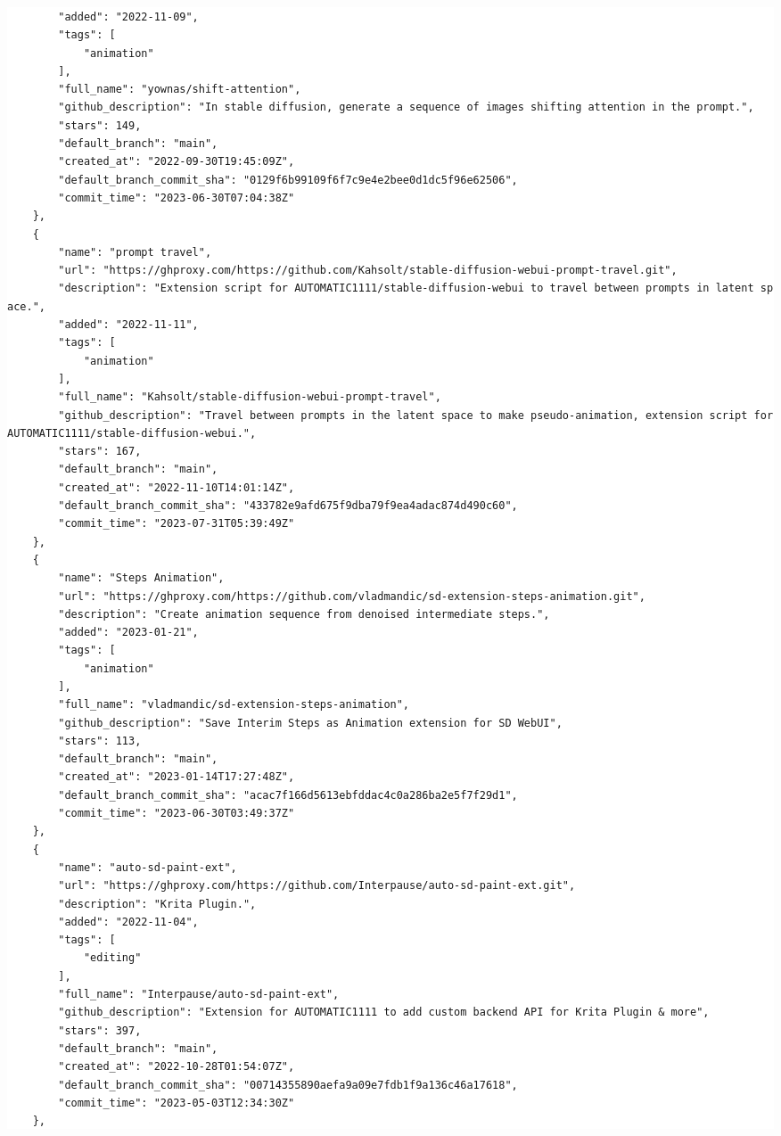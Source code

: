             "added": "2022-11-09",
            "tags": [
                "animation"
            ],
            "full_name": "yownas/shift-attention",
            "github_description": "In stable diffusion, generate a sequence of images shifting attention in the prompt.",
            "stars": 149,
            "default_branch": "main",
            "created_at": "2022-09-30T19:45:09Z",
            "default_branch_commit_sha": "0129f6b99109f6f7c9e4e2bee0d1dc5f96e62506",
            "commit_time": "2023-06-30T07:04:38Z"
        },
        {
            "name": "prompt travel",
            "url": "https://ghproxy.com/https://github.com/Kahsolt/stable-diffusion-webui-prompt-travel.git",
            "description": "Extension script for AUTOMATIC1111/stable-diffusion-webui to travel between prompts in latent space.",
            "added": "2022-11-11",
            "tags": [
                "animation"
            ],
            "full_name": "Kahsolt/stable-diffusion-webui-prompt-travel",
            "github_description": "Travel between prompts in the latent space to make pseudo-animation, extension script for AUTOMATIC1111/stable-diffusion-webui.",
            "stars": 167,
            "default_branch": "main",
            "created_at": "2022-11-10T14:01:14Z",
            "default_branch_commit_sha": "433782e9afd675f9dba79f9ea4adac874d490c60",
            "commit_time": "2023-07-31T05:39:49Z"
        },
        {
            "name": "Steps Animation",
            "url": "https://ghproxy.com/https://github.com/vladmandic/sd-extension-steps-animation.git",
            "description": "Create animation sequence from denoised intermediate steps.",
            "added": "2023-01-21",
            "tags": [
                "animation"
            ],
            "full_name": "vladmandic/sd-extension-steps-animation",
            "github_description": "Save Interim Steps as Animation extension for SD WebUI",
            "stars": 113,
            "default_branch": "main",
            "created_at": "2023-01-14T17:27:48Z",
            "default_branch_commit_sha": "acac7f166d5613ebfddac4c0a286ba2e5f7f29d1",
            "commit_time": "2023-06-30T03:49:37Z"
        },
        {
            "name": "auto-sd-paint-ext",
            "url": "https://ghproxy.com/https://github.com/Interpause/auto-sd-paint-ext.git",
            "description": "Krita Plugin.",
            "added": "2022-11-04",
            "tags": [
                "editing"
            ],
            "full_name": "Interpause/auto-sd-paint-ext",
            "github_description": "Extension for AUTOMATIC1111 to add custom backend API for Krita Plugin & more",
            "stars": 397,
            "default_branch": "main",
            "created_at": "2022-10-28T01:54:07Z",
            "default_branch_commit_sha": "00714355890aefa9a09e7fdb1f9a136c46a17618",
            "commit_time": "2023-05-03T12:34:30Z"
        },